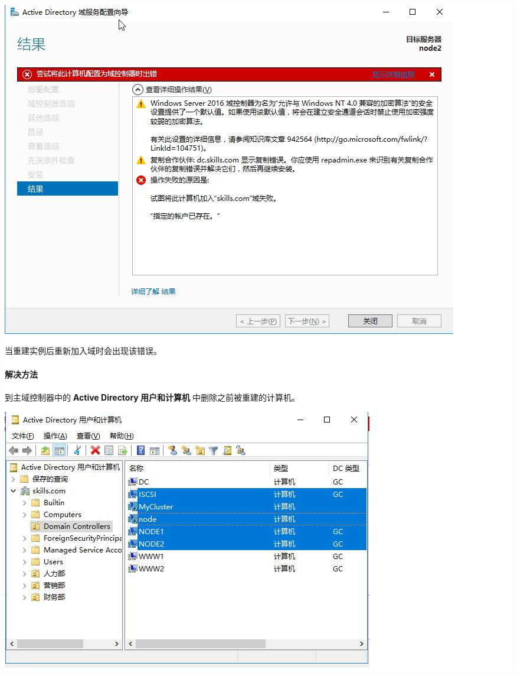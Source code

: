 ![试图将此计算机加入域失败（指定账户已存在）](./img/E003/E003-01.jpg)

当重建实例后重新加入域时会出现该错误。

#### 解决方法

到主域控制器中的 **Active Directory 用户和计算机** 中删除之前被重建的计算机。

![Active Directory 用户和计算机](./img/E003/E003-02.jpg)
